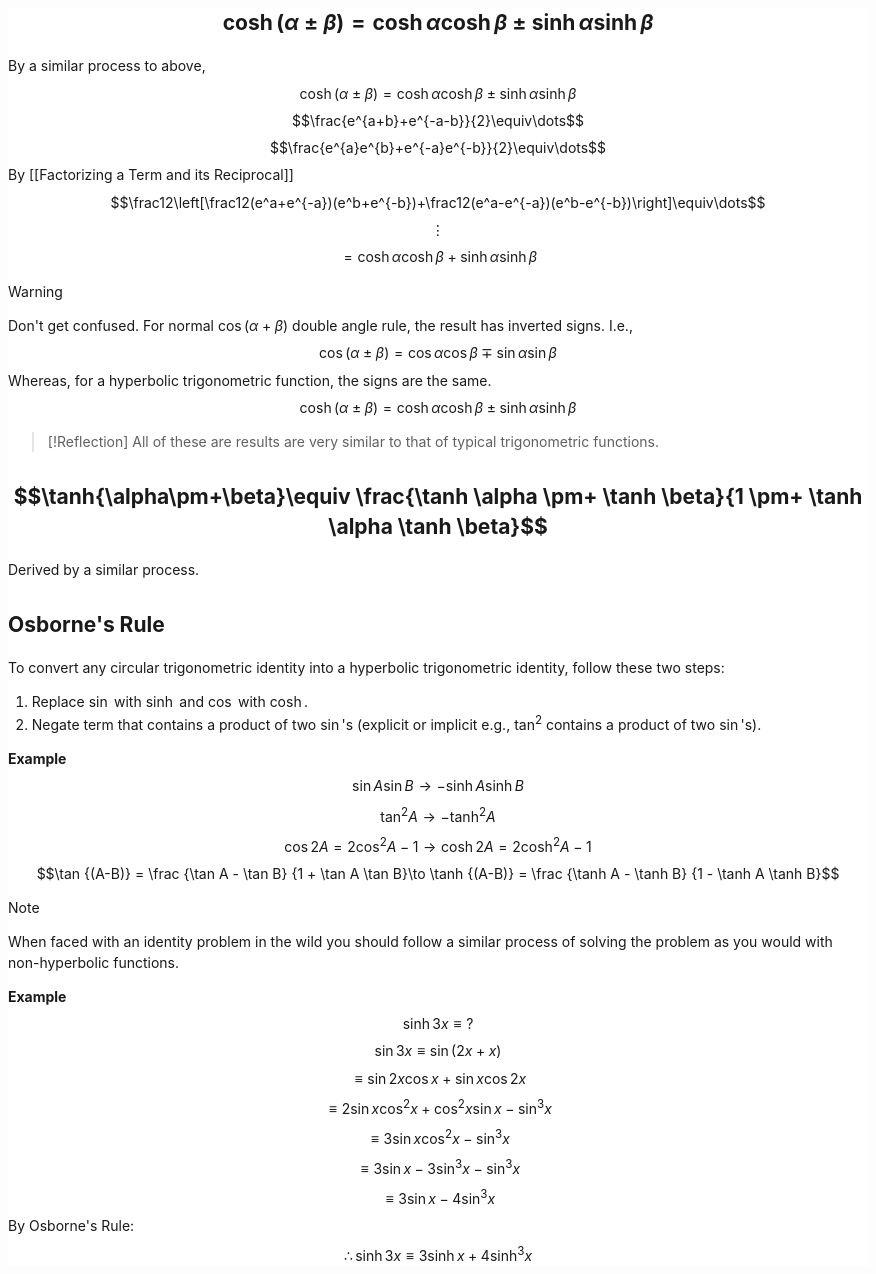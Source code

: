 ## $$\cosh{(\alpha\pm\beta)}=\cosh{\alpha}\cosh{\beta}\pm\sinh{\alpha}\sinh{\beta}$$
By a similar process to above,
$$\cosh{(\alpha\pm\beta)}=\cosh{\alpha}\cosh{\beta}\pm\sinh{\alpha}\sinh{\beta}$$
$$\frac{e^{a+b}+e^{-a-b}}{2}\equiv\dots$$
$$\frac{e^{a}e^{b}+e^{-a}e^{-b}}{2}\equiv\dots$$
By [[Factorizing a Term and its Reciprocal]]
$$\frac12\left[\frac12(e^a+e^{-a})(e^b+e^{-b})+\frac12(e^a-e^{-a})(e^b-e^{-b})\right]\equiv\dots$$
$$\vdots$$
$$=\cosh{\alpha}\cosh{\beta}+\sinh{\alpha}\sinh{\beta}$$



> [!Warning]
> Don't get confused. For normal $\cos(\alpha+\beta)$ double angle rule, the result has inverted signs. I.e.,
> $$\cos(\alpha\pm\beta)=\cos{\alpha}\cos{\beta}\mp\sin{\alpha}\sin{\beta}$$
> Whereas, for a hyperbolic trigonometric function, the signs are the same.
>$$\cosh{(\alpha\pm\beta)}=\cosh{\alpha}\cosh{\beta}\pm\sinh{\alpha}\sinh{\beta}$$

> [!Reflection]
> All of these are results are very similar to that of typical trigonometric functions.

## $$\tanh{\alpha\pm+\beta}\equiv \frac{\tanh \alpha \pm+ \tanh \beta}{1 \pm+ \tanh \alpha \tanh \beta}$$
Derived by a similar process.

## Osborne's Rule
To convert any circular trigonometric identity into a hyperbolic trigonometric identity, follow these two steps:
1. Replace $\sin$ with $\sinh$ and $\cos$ with $\cosh$.
2. Negate term that contains a product of two $\sin$'s (explicit or implicit e.g., $\tan^2$ contains a product of two $\sin$'s).

**Example**
$$\sin{A}\sin{B} \to -\sinh A \sinh B$$
$$\tan^2 A\to - \tanh^2 A$$
$$\cos {2A} = 2\cos^2 A - 1 \to \cosh {2A} = 2\cosh^2 A - 1$$
$$\tan {(A-B)} = \frac {\tan A - \tan B} {1 + \tan A \tan B}\to \tanh {(A-B)} = \frac {\tanh A - \tanh B} {1 - \tanh A \tanh B}$$

> [!Note]
> When faced with an identity problem in the wild you should follow a similar process of solving the problem as you would with non-hyperbolic functions.
>
> **Example**
> $$\sinh{3x}\equiv\text{?}$$
> $$\sin{3x}\equiv\sin{(2x+x)}$$
> $$\equiv\sin{2x}\cos{x}+\sin{x}\cos{2x}$$
> $$\equiv 2\sin{x}\cos^2{x}+\cos^2{x}\sin{x}-\sin^3{x}$$
> $$\equiv 3\sin{x}\cos^2{x}-\sin^3{x}$$
> $$\equiv 3\sin{x}-3\sin^3{x}-\sin^3{x}$$
> $$\equiv 3\sin{x}-4\sin^3{x}$$
> By Osborne's Rule:
> $$\therefore \sinh{3x}\equiv3\sinh{x}+4\sinh^3{x}$$


[^1]: Odd and even functions [[Odd and Even Functions]]